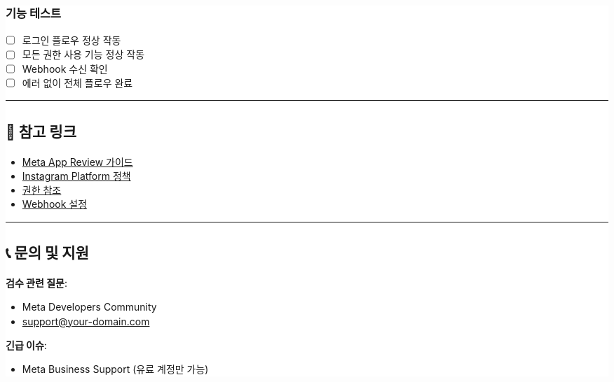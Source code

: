 ### 기능 테스트
- [ ] 로그인 플로우 정상 작동
- [ ] 모든 권한 사용 기능 정상 작동
- [ ] Webhook 수신 확인
- [ ] 에러 없이 전체 플로우 완료

---

## 🔗 참고 링크

- [Meta App Review 가이드](https://developers.facebook.com/docs/app-review)
- [Instagram Platform 정책](https://developers.facebook.com/docs/instagram-platform)
- [권한 참조](https://developers.facebook.com/docs/permissions/reference)
- [Webhook 설정](https://developers.facebook.com/docs/graph-api/webhooks)

---

## 📞 문의 및 지원

**검수 관련 질문**:
- Meta Developers Community
- support@your-domain.com

**긴급 이슈**:
- Meta Business Support (유료 계정만 가능)
